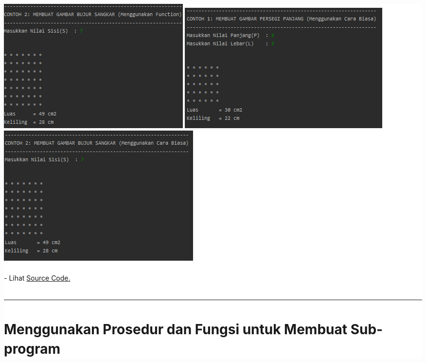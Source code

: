 <img src="https://github.com/RizkyKhapidsyah/LatFungsi_HitungDanGambar__JV/blob/master/results/010.PNG">
<img src="https://github.com/RizkyKhapidsyah/LatFungsi_HitungDanGambar__JV/blob/master/results/011.PNG">
<img src="https://github.com/RizkyKhapidsyah/LatFungsi_HitungDanGambar__JV/blob/master/results/012.PNG"><br><br>
- Lihat <a href="https://github.com/RizkyKhapidsyah/LatFungsi_HitungDanGambar__JV/tree/master/src/com/rk/lfhdg">Source Code.</a><br><br>

-----

# Menggunakan Prosedur dan Fungsi untuk Membuat Sub-program
